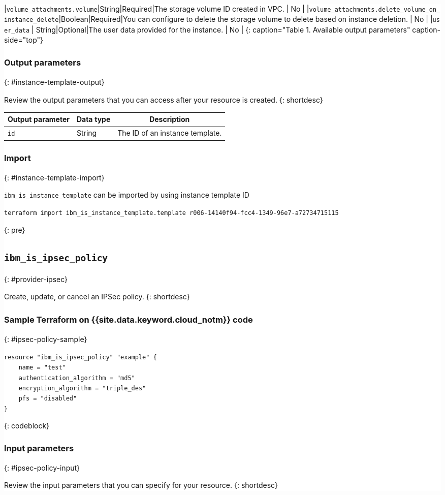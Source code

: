 |`volume_attachments.volume`|String|Required|The storage volume ID created in VPC. | No |
|`volume_attachments.delete_volume_on_instance_delete`|Boolean|Required|You can configure to delete the storage volume to delete based on instance deletion. | No |
|`user_data` | String|Optional|The user data provided for the instance. | No |
{: caption="Table 1. Available output parameters" caption-side="top"}

### Output parameters
{: #instance-template-output}

Review the output parameters that you can access after your resource is created.
{: shortdesc}

| Output parameter | Data type | Description |
| ------------- |-------------| -------------- |
|`id`|String|The ID of an instance template.|

### Import
{: #instance-template-import}

`ibm_is_instance_template` can be imported by using instance template ID

```
terraform import ibm_is_instance_template.template r006-14140f94-fcc4-1349-96e7-a72734715115
```
{: pre}

## `ibm_is_ipsec_policy`
{: #provider-ipsec}

Create, update, or cancel an IPSec policy. 
{: shortdesc}

### Sample Terraform on {{site.data.keyword.cloud_notm}} code
{: #ipsec-policy-sample}

```
resource "ibm_is_ipsec_policy" "example" {
    name = "test"
    authentication_algorithm = "md5"
    encryption_algorithm = "triple_des"
    pfs = "disabled"
}
```
{: codeblock}

### Input parameters
{: #ipsec-policy-input}

Review the input parameters that you can specify for your resource. 
{: shortdesc}
